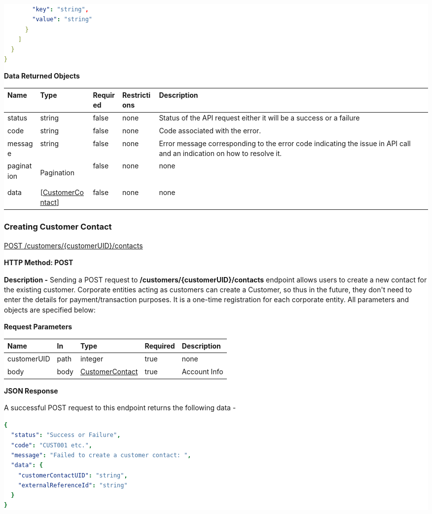 ```yaml Before
        "key": "string",
        "value": "string"
      }
    ]
  }
}


```

**Data Returned Objects**

|**Name**|**Type**|**Required**|**Restrictions**|**Description**|
| :- | :- | :- | :- | :- |
|status|string|false|none|Status of the API request either it will be a success or a failure|
|code|string|false|none|Code associated with the error.|
|message|string|false|none|Error message corresponding to the error code indicating the issue in API call and an indication on how to resolve it.|
|pagination|<p>Pagination</p><p></p>|false|none|none|
|data|[[CustomerContact](https://finzlyconnect-api-developer-portal.redoc.ly/openapi/customerapi/operation/searchCustomerContactsV2/)]|false|none|none|


### **Creating Customer Contact**
[POST /customers/{customerUID}/contacts](https://finzlyconnect-api-developer-portal.redoc.ly/openapi/customerapi/operation/createCustomerContactV2/)

**HTTP Method: POST** 

**Description -** Sending a POST request to **/customers/{customerUID}/contacts** endpoint allows users to create a new contact for the existing customer. Corporate entities acting as customers can create a Customer, so thus in the future, they don't need to enter the details for payment/transaction purposes. It is a one-time registration for each corporate entity. All parameters and objects are specified below:

**Request Parameters**

|**Name** |**In**|**Type** |**Required** |**Description**|
| :- | :- | :- | :- | :- |
|customerUID|path|integer|true|none|
|body|body|[CustomerContact](https://finzlyconnect-api-developer-portal.redoc.ly/openapi/customerapi/operation/createCustomerContactV2/)|true|Account Info|

**JSON Response**

A successful POST request to this endpoint returns the following data -

```yaml Before
{
  "status": "Success or Failure",
  "code": "CUST001 etc.",
  "message": "Failed to create a customer contact: ",
  "data": {
    "customerContactUID": "string",
    "externalReferenceId": "string"
  }
}

```
